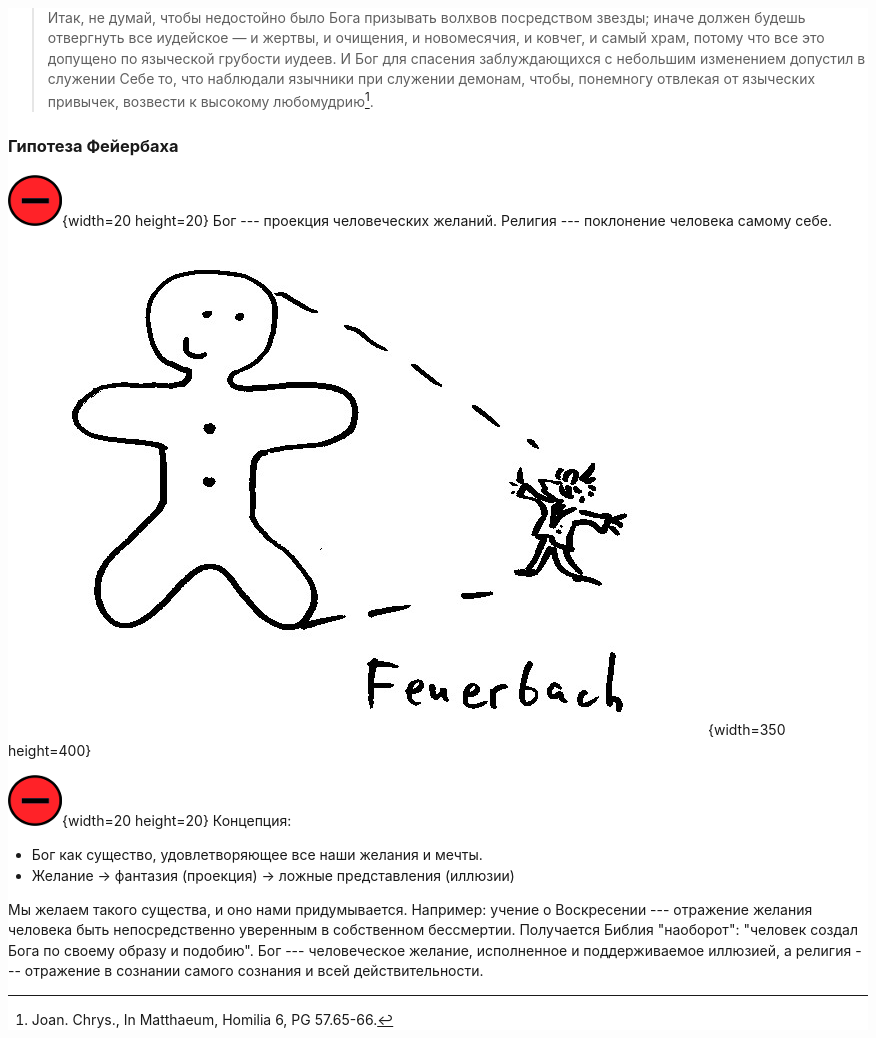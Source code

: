 >Итак, не думай, чтобы недостойно было Бога призывать волхвов посредством звезды; иначе должен будешь отвергнуть все иудейское — и жертвы, и очищения, и новомесячия, и ковчег, и самый храм, потому что все это допущено по языческой грубости иудеев. И Бог для спасения заблуждающихся с небольшим изменением допустил в служении Себе то, что наблюдали язычники при служении демонам, чтобы, понемногу отвлекая от языческих привычек, возвести к высокому любомудрию[^br0004].

### Гипотеза Фейербаха 

![](../image/a_letter03.png){width=20 height=20}      Бог --- проекция человеческих желаний. Религия --- поклонение человека самому себе. 

![](../image/feuerbach01.jpg){width=350 height=400}

![](../image/a_letter03.png){width=20 height=20}      Концепция: 

* Бог как существо, удовлетворяющее все наши желания и мечты.
* Желание → фантазия (проекция) → ложные представления (иллюзии)

Мы желаем такого существа, и оно нами придумывается. Например: учение о Воскресении --- отражение желания человека быть непосредственно уверенным в собственном бессмертии. Получается Библия "наоборот": "человек создал Бога по своему образу и подобию".  Бог --- человеческое желание, исполненное и поддерживаемое иллюзией, а религия --- отражение в сознании самого сознания и всей действительности.


[^3]: См. @RobRel
[^4]: См. @Spilka
[^ac1]: Такое представление получило в науке название "эвхемеризм" по имени греческого писателя, передавшего рассказ о посещении острова, где он слышал о человеческом прошлом языческих богов. См. @Acker, p. 3
[^id1]: св. Афанасий Великий, св. Григорий Богослов, св. Епифаний Кипрский.
[^ep1]: "До сего времени продолжалось какое-то скифское преемство и именование, и не было еще никакой ереси, никакого другаго ухищрения, кроме только блужения — примышления идолов. После сего или злосчастных самовластителей, или чародеев, мечтами обольстивших вселенную, стали боготворить, почтив их памятники, и по прошествии многаго времени обоготворили Крона и Дия, Рею и Иру, и их окружающих". Epiph., 1.177-178
[^ep4]: "С сего времени (Фарры) произошло делание кумиров лепной и скудельной работы, при помощи Фаррина в этом искусстве". Panarion, SC 2021:002, TLG 1.177-178
[^ep2]: Epiph. Panarion, SC 2021:002, TLG 1.174-175
[^ep3]: Святитель Епифаний разделял древнюю религиозную историю человечества на четыре периода: "варварство", "скифство", "эллинизм" и "иудаизм".
[^Gr001]: Greg. Naz. De Theologia (or. 28) SC 2022:008, TLG 13.20
[^Gr002]: Greg. Naz. 13.20-25
[^Gr005]: "Он (лукавый), чтобы привлечь людей под власть свою, воспользовался их неверно направленным стремлением найти Бога и, обманув в желаемом, водя как слепца, ищущего себе пути, рассеял их по разным стремнинам и низринул в одну бездну смерти и погибели". Greg. Naz. 15.20
[^Gr003]: Greg. Naz. 14.1-5
[^Gr004]: Greg. Naz. 15.1
[^prim1]:  Об этом говорится в мифах Угарита, индийских Ведах. По некоторым сведениям, африканские бушмены ("сэн", племя, сохранившее до наших дней древний родовой уклад) сохранили сведения о Боге-отце только в традиции жрецов (непосвященным запрещается раскрывать эзотерические сведения, а женщины и дети знают только поклонение духам пустыни, охоты и проч.)
[^jns1]: @Jones, p.123.
[^shm01]: Schmidt W. The Origin and Growth of Religion. 1931, p.6, цит. по: @Pritchard, С. 121
[^nt01]: Оговорюсь, что это лишь схематические соответствия. Становление этих гипотез конечно не связано с именем только одного автора.
[^nt02]: Не будем забывать о возможности христианского взгляда на эволюцию.
[^prit1]: @Pritchard, С. 109
[^pp1]: Критерий Поппера позволяет назвать научной лишь ту гипотезу, которую можно опровергнуть (фальсифицировать).
[^nt03]: Настойчивые попытки применения идей эволюции в областях, далеких от биологии (напр. исторической науке, религиоведении) заставляют усомниться в беспристрастности исследователей, поддавшихся этой моде.
[^pr2]: "...Ясно, что в туземных языках слово _мана_ не означает безличной силы, т.е. не имеет того, почти метафизического смысла, который Маретт и другие (например, Кинг, Пройс, Дюркгейм, Юбер и Мосс) в него вложили, использовав неточную этнографическую информацию". @Pritchard, С. 40.
[^fr1]: "Фрэзер подвергся нападению в особенности в том отношении, что использование им источников было некритическим, в том смысле, что он без разбора использовал данные, добытые миссионерами, путешественниками и купцами, чьи наивные, чопорные и этноцентричные предрассудки серьезно искажали их отчеты о «туземцах», которых они описывали". @Acker, p. 46
[^ev01]: @Pritchard, С. 56
[^prit3]: @Pritchard, С. 105
[^br0001]: Интересен случай, описанный моим знакомым священником. В детстве он оказался в гостях у приятеля, родителей не было дома. Играя, "хозяин" случайно испортил ценную вещь и впал в панику. Ему казалось, что родители обязательно жестоко накажут его. В отчаянии он схватил кусок сала, хлеб и принес все это во "всесожжение" на газовой плите. Нужно отметить, что все это происходило в советские годы, когда ни о каком религиозном образовании ребенка речи не шло, да и родители его были неверующими.
[^br0002]: Зигмунд Фрейд, воспользовавшийся выводами ритуалистов, видел основу религиозности в психологической травме, связанной с событиями, произошедшими на заре человеческой истории (см. ниже).
[^br0003]: В этом контексте можно понять жертвоприношение Авраамом своего сына. Сознание праотца находится в поле древних языческих представлений, он не удивлен требованием человеческого жертвоприношения. Но Бог показывает Аврааму, что Он не нуждается в таком "подарке", важен дар веры.
[^br0004]: Joan. Chrys., In Matthaeum, Homilia 6, PG 57.65-66.